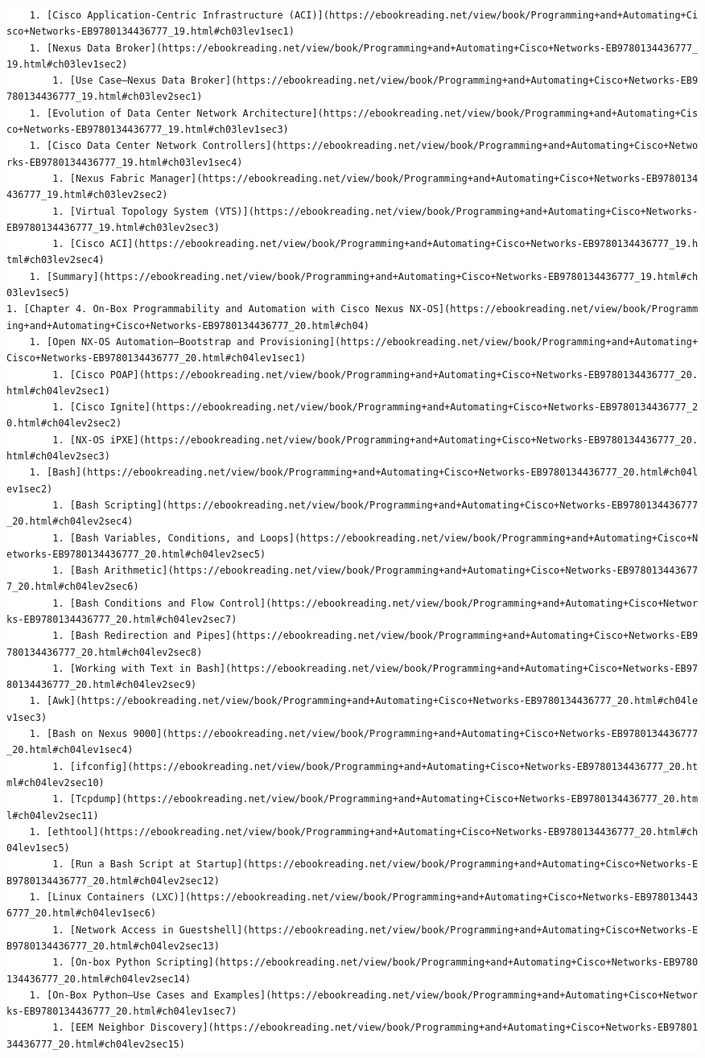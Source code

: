        1. [Cisco Application-Centric Infrastructure (ACI)](https://ebookreading.net/view/book/Programming+and+Automating+Cisco+Networks-EB9780134436777_19.html#ch03lev1sec1)
        1. [Nexus Data Broker](https://ebookreading.net/view/book/Programming+and+Automating+Cisco+Networks-EB9780134436777_19.html#ch03lev1sec2)
            1. [Use Case—Nexus Data Broker](https://ebookreading.net/view/book/Programming+and+Automating+Cisco+Networks-EB9780134436777_19.html#ch03lev2sec1)
        1. [Evolution of Data Center Network Architecture](https://ebookreading.net/view/book/Programming+and+Automating+Cisco+Networks-EB9780134436777_19.html#ch03lev1sec3)
        1. [Cisco Data Center Network Controllers](https://ebookreading.net/view/book/Programming+and+Automating+Cisco+Networks-EB9780134436777_19.html#ch03lev1sec4)
            1. [Nexus Fabric Manager](https://ebookreading.net/view/book/Programming+and+Automating+Cisco+Networks-EB9780134436777_19.html#ch03lev2sec2)
            1. [Virtual Topology System (VTS)](https://ebookreading.net/view/book/Programming+and+Automating+Cisco+Networks-EB9780134436777_19.html#ch03lev2sec3)
            1. [Cisco ACI](https://ebookreading.net/view/book/Programming+and+Automating+Cisco+Networks-EB9780134436777_19.html#ch03lev2sec4)
        1. [Summary](https://ebookreading.net/view/book/Programming+and+Automating+Cisco+Networks-EB9780134436777_19.html#ch03lev1sec5)
    1. [Chapter 4. On-Box Programmability and Automation with Cisco Nexus NX-OS](https://ebookreading.net/view/book/Programming+and+Automating+Cisco+Networks-EB9780134436777_20.html#ch04)
        1. [Open NX-OS Automation—Bootstrap and Provisioning](https://ebookreading.net/view/book/Programming+and+Automating+Cisco+Networks-EB9780134436777_20.html#ch04lev1sec1)
            1. [Cisco POAP](https://ebookreading.net/view/book/Programming+and+Automating+Cisco+Networks-EB9780134436777_20.html#ch04lev2sec1)
            1. [Cisco Ignite](https://ebookreading.net/view/book/Programming+and+Automating+Cisco+Networks-EB9780134436777_20.html#ch04lev2sec2)
            1. [NX-OS iPXE](https://ebookreading.net/view/book/Programming+and+Automating+Cisco+Networks-EB9780134436777_20.html#ch04lev2sec3)
        1. [Bash](https://ebookreading.net/view/book/Programming+and+Automating+Cisco+Networks-EB9780134436777_20.html#ch04lev1sec2)
            1. [Bash Scripting](https://ebookreading.net/view/book/Programming+and+Automating+Cisco+Networks-EB9780134436777_20.html#ch04lev2sec4)
            1. [Bash Variables, Conditions, and Loops](https://ebookreading.net/view/book/Programming+and+Automating+Cisco+Networks-EB9780134436777_20.html#ch04lev2sec5)
            1. [Bash Arithmetic](https://ebookreading.net/view/book/Programming+and+Automating+Cisco+Networks-EB9780134436777_20.html#ch04lev2sec6)
            1. [Bash Conditions and Flow Control](https://ebookreading.net/view/book/Programming+and+Automating+Cisco+Networks-EB9780134436777_20.html#ch04lev2sec7)
            1. [Bash Redirection and Pipes](https://ebookreading.net/view/book/Programming+and+Automating+Cisco+Networks-EB9780134436777_20.html#ch04lev2sec8)
            1. [Working with Text in Bash](https://ebookreading.net/view/book/Programming+and+Automating+Cisco+Networks-EB9780134436777_20.html#ch04lev2sec9)
        1. [Awk](https://ebookreading.net/view/book/Programming+and+Automating+Cisco+Networks-EB9780134436777_20.html#ch04lev1sec3)
        1. [Bash on Nexus 9000](https://ebookreading.net/view/book/Programming+and+Automating+Cisco+Networks-EB9780134436777_20.html#ch04lev1sec4)
            1. [ifconfig](https://ebookreading.net/view/book/Programming+and+Automating+Cisco+Networks-EB9780134436777_20.html#ch04lev2sec10)
            1. [Tcpdump](https://ebookreading.net/view/book/Programming+and+Automating+Cisco+Networks-EB9780134436777_20.html#ch04lev2sec11)
        1. [ethtool](https://ebookreading.net/view/book/Programming+and+Automating+Cisco+Networks-EB9780134436777_20.html#ch04lev1sec5)
            1. [Run a Bash Script at Startup](https://ebookreading.net/view/book/Programming+and+Automating+Cisco+Networks-EB9780134436777_20.html#ch04lev2sec12)
        1. [Linux Containers (LXC)](https://ebookreading.net/view/book/Programming+and+Automating+Cisco+Networks-EB9780134436777_20.html#ch04lev1sec6)
            1. [Network Access in Guestshell](https://ebookreading.net/view/book/Programming+and+Automating+Cisco+Networks-EB9780134436777_20.html#ch04lev2sec13)
            1. [On-box Python Scripting](https://ebookreading.net/view/book/Programming+and+Automating+Cisco+Networks-EB9780134436777_20.html#ch04lev2sec14)
        1. [On-Box Python—Use Cases and Examples](https://ebookreading.net/view/book/Programming+and+Automating+Cisco+Networks-EB9780134436777_20.html#ch04lev1sec7)
            1. [EEM Neighbor Discovery](https://ebookreading.net/view/book/Programming+and+Automating+Cisco+Networks-EB9780134436777_20.html#ch04lev2sec15)